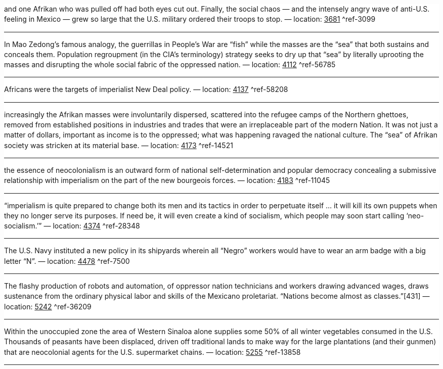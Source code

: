 and one Afrikan who was pulled off had both eyes cut out. Finally, the social chaos — and the intensely angry wave of anti-U.S. feeling in Mexico — grew so large that the U.S. military ordered their troops to stop. — location: [3681](kindle://book?action=open&asin=B00N980EQK&location=3681) ^ref-3099

---
In Mao Zedong’s famous analogy, the guerrillas in People’s War are “fish” while the masses are the “sea” that both sustains and conceals them. Population regroupment (in the CIA’s terminology) strategy seeks to dry up that “sea” by literally uprooting the masses and disrupting the whole social fabric of the oppressed nation. — location: [4112](kindle://book?action=open&asin=B00N980EQK&location=4112) ^ref-56785

---
Africans were the targets of imperialist New Deal policy. — location: [4137](kindle://book?action=open&asin=B00N980EQK&location=4137) ^ref-58208

---
increasingly the Afrikan masses were involuntarily dispersed, scattered into the refugee camps of the Northern ghettoes, removed from established positions in industries and trades that were an irreplaceable part of the modern Nation. It was not just a matter of dollars, important as income is to the oppressed; what was happening ravaged the national culture. The “sea” of Afrikan society was stricken at its material base. — location: [4173](kindle://book?action=open&asin=B00N980EQK&location=4173) ^ref-14521

---
the essence of neocolonialism is an outward form of national self-determination and popular democracy concealing a submissive relationship with imperialism on the part of the new bourgeois forces. — location: [4183](kindle://book?action=open&asin=B00N980EQK&location=4183) ^ref-11045

---
“imperialism is quite prepared to change both its men and its tactics in order to perpetuate itself … it will kill its own puppets when they no longer serve its purposes. If need be, it will even create a kind of socialism, which people may soon start calling ‘neo-socialism.’” — location: [4374](kindle://book?action=open&asin=B00N980EQK&location=4374) ^ref-28348

---
The U.S. Navy instituted a new policy in its shipyards wherein all “Negro” workers would have to wear an arm badge with a big letter “N”. — location: [4478](kindle://book?action=open&asin=B00N980EQK&location=4478) ^ref-7500

---
The flashy production of robots and automation, of oppressor nation technicians and workers drawing advanced wages, draws sustenance from the ordinary physical labor and skills of the Mexicano proletariat. “Nations become almost as classes.”[431] — location: [5242](kindle://book?action=open&asin=B00N980EQK&location=5242) ^ref-36209

---
Within the unoccupied zone the area of Western Sinaloa alone supplies some 50% of all winter vegetables consumed in the U.S. Thousands of peasants have been displaced, driven off traditional lands to make way for the large plantations (and their gunmen) that are neocolonial agents for the U.S. supermarket chains. — location: [5255](kindle://book?action=open&asin=B00N980EQK&location=5255) ^ref-13858

---